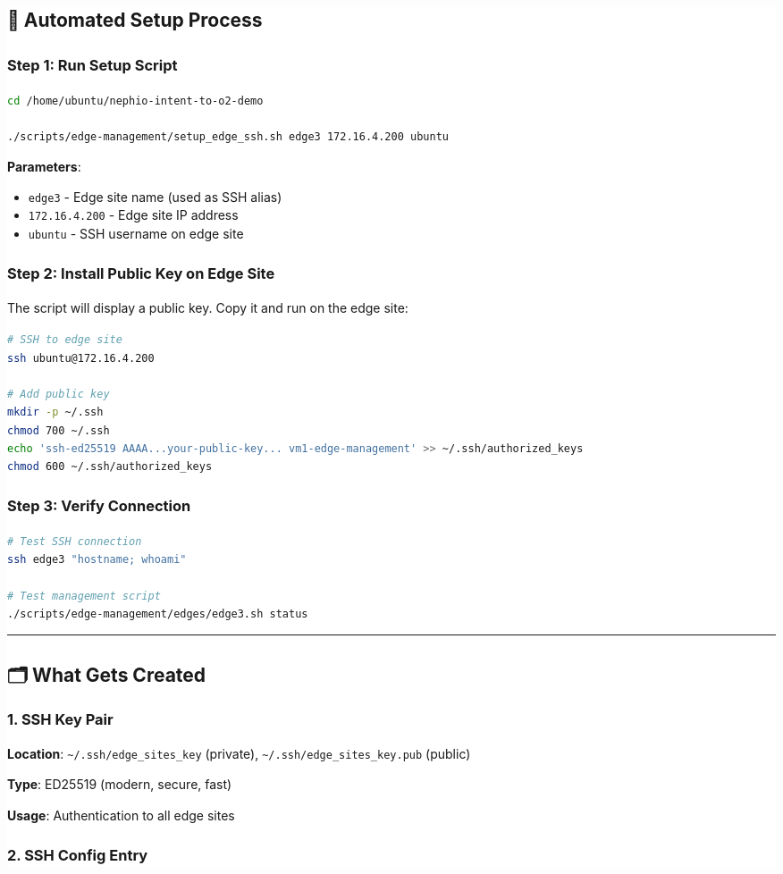 ## 🔧 Automated Setup Process

### Step 1: Run Setup Script

```bash
cd /home/ubuntu/nephio-intent-to-o2-demo

./scripts/edge-management/setup_edge_ssh.sh edge3 172.16.4.200 ubuntu
```

**Parameters**:
- `edge3` - Edge site name (used as SSH alias)
- `172.16.4.200` - Edge site IP address
- `ubuntu` - SSH username on edge site

### Step 2: Install Public Key on Edge Site

The script will display a public key. Copy it and run on the edge site:

```bash
# SSH to edge site
ssh ubuntu@172.16.4.200

# Add public key
mkdir -p ~/.ssh
chmod 700 ~/.ssh
echo 'ssh-ed25519 AAAA...your-public-key... vm1-edge-management' >> ~/.ssh/authorized_keys
chmod 600 ~/.ssh/authorized_keys
```

### Step 3: Verify Connection

```bash
# Test SSH connection
ssh edge3 "hostname; whoami"

# Test management script
./scripts/edge-management/edges/edge3.sh status
```

---

## 🗂️ What Gets Created

### 1. SSH Key Pair

**Location**: `~/.ssh/edge_sites_key` (private), `~/.ssh/edge_sites_key.pub` (public)

**Type**: ED25519 (modern, secure, fast)

**Usage**: Authentication to all edge sites

### 2. SSH Config Entry
